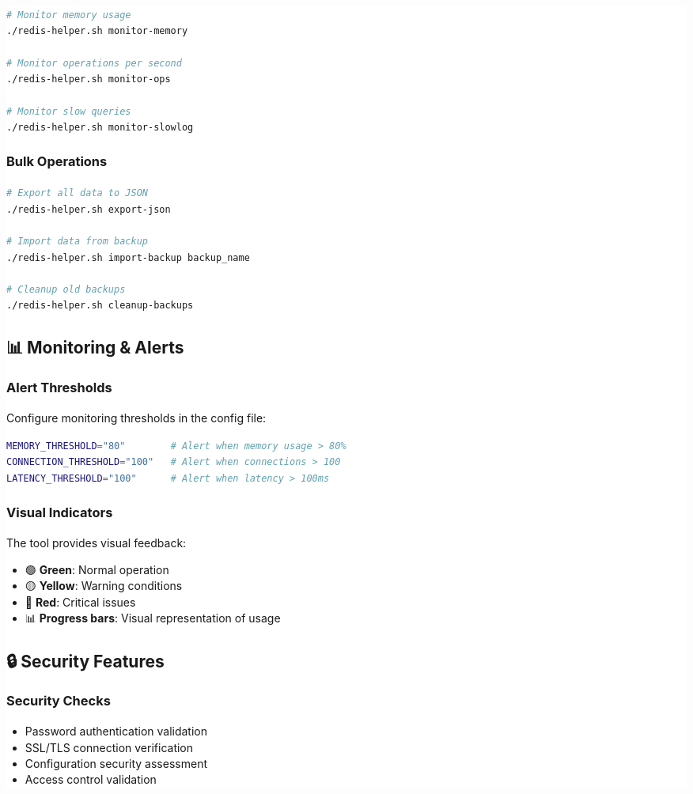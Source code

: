 ```bash
# Monitor memory usage
./redis-helper.sh monitor-memory

# Monitor operations per second
./redis-helper.sh monitor-ops

# Monitor slow queries
./redis-helper.sh monitor-slowlog
```

### Bulk Operations

```bash
# Export all data to JSON
./redis-helper.sh export-json

# Import data from backup
./redis-helper.sh import-backup backup_name

# Cleanup old backups
./redis-helper.sh cleanup-backups
```

## 📊 Monitoring & Alerts

### Alert Thresholds

Configure monitoring thresholds in the config file:

```bash
MEMORY_THRESHOLD="80"        # Alert when memory usage > 80%
CONNECTION_THRESHOLD="100"   # Alert when connections > 100
LATENCY_THRESHOLD="100"      # Alert when latency > 100ms
```

### Visual Indicators

The tool provides visual feedback:
- 🟢 **Green**: Normal operation
- 🟡 **Yellow**: Warning conditions
- 🔴 **Red**: Critical issues
- 📊 **Progress bars**: Visual representation of usage

## 🔒 Security Features

### Security Checks
- Password authentication validation
- SSL/TLS connection verification
- Configuration security assessment
- Access control validation
